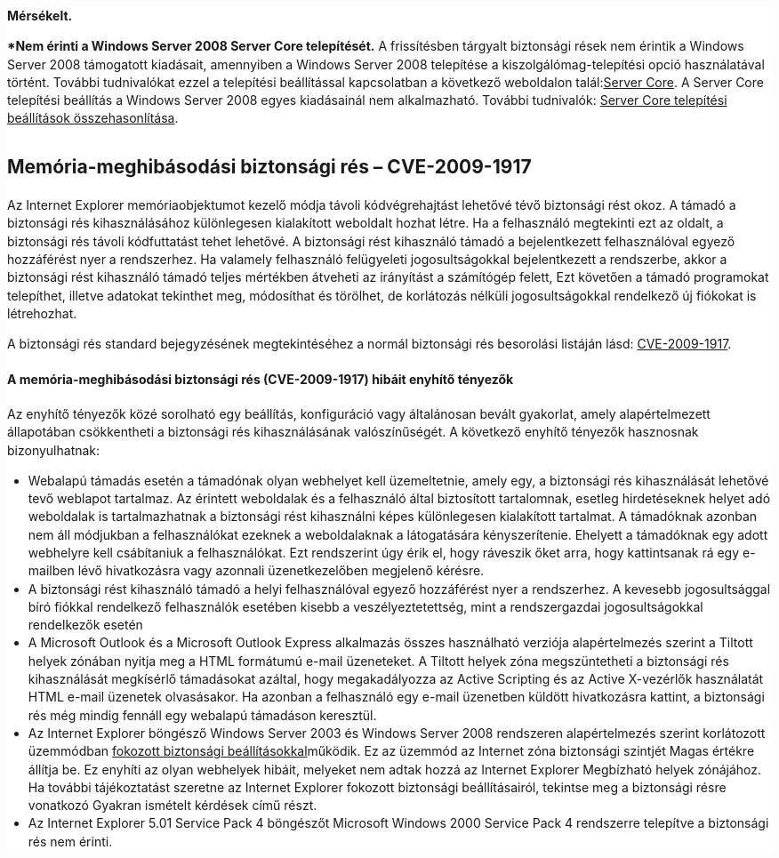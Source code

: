 **Mérsékelt.**
</td>
</tr>
</table>
 
**\*Nem érinti a Windows Server 2008 Server Core telepítését.** A frissítésben tárgyalt biztonsági rések nem érintik a Windows Server 2008 támogatott kiadásait, amennyiben a Windows Server 2008 telepítése a kiszolgálómag-telepítési opció használatával történt. További tudnivalókat ezzel a telepítési beállítással kapcsolatban a következő weboldalon talál:[Server Core](http://msdn.microsoft.com/en-us/library/ms723891(vs.85).aspx). A Server Core telepítési beállítás a Windows Server 2008 egyes kiadásainál nem alkalmazható. További tudnivalók: [Server Core telepítési beállítások összehasonlítása](http://www.microsoft.com/windowsserver2008/en/us/compare-core-installation.aspx).

Memória-meghibásodási biztonsági rés – CVE-2009-1917
----------------------------------------------------

Az Internet Explorer memóriaobjektumot kezelő módja távoli kódvégrehajtást lehetővé tévő biztonsági rést okoz. A támadó a biztonsági rés kihasználásához különlegesen kialakított weboldalt hozhat létre. Ha a felhasználó megtekinti ezt az oldalt, a biztonsági rés távoli kódfuttatást tehet lehetővé. A biztonsági rést kihasználó támadó a bejelentkezett felhasználóval egyező hozzáférést nyer a rendszerhez. Ha valamely felhasználó felügyeleti jogosultságokkal bejelentkezett a rendszerbe, akkor a biztonsági rést kihasználó támadó teljes mértékben átveheti az irányítást a számítógép felett, Ezt követően a támadó programokat telepíthet, illetve adatokat tekinthet meg, módosíthat és törölhet, de korlátozás nélküli jogosultságokkal rendelkező új fiókokat is létrehozhat.

A biztonsági rés standard bejegyzésének megtekintéséhez a normál biztonsági rés besorolási listáján lásd: [CVE-2009-1917](http://www.cve.mitre.org/cgi-bin/cvename.cgi?name=cve-2009-1917).

#### A memória-meghibásodási biztonsági rés (CVE-2009-1917) hibáit enyhítő tényezők

Az enyhítő tényezők közé sorolható egy beállítás, konfiguráció vagy általánosan bevált gyakorlat, amely alapértelmezett állapotában csökkentheti a biztonsági rés kihasználásának valószínűségét. A következő enyhítő tényezők hasznosnak bizonyulhatnak:

-   Webalapú támadás esetén a támadónak olyan webhelyet kell üzemeltetnie, amely egy, a biztonsági rés kihasználását lehetővé tevő weblapot tartalmaz. Az érintett weboldalak és a felhasználó által biztosított tartalomnak, esetleg hirdetéseknek helyet adó weboldalak is tartalmazhatnak a biztonsági rést kihasználni képes különlegesen kialakított tartalmat. A támadóknak azonban nem áll módjukban a felhasználókat ezeknek a weboldalaknak a látogatására kényszerítenie. Ehelyett a támadóknak egy adott webhelyre kell csábítaniuk a felhasználókat. Ezt rendszerint úgy érik el, hogy ráveszik őket arra, hogy kattintsanak rá egy e-mailben lévő hivatkozásra vagy azonnali üzenetkezelőben megjelenő kérésre.
-   A biztonsági rést kihasználó támadó a helyi felhasználóval egyező hozzáférést nyer a rendszerhez. A kevesebb jogosultsággal bíró fiókkal rendelkező felhasználók esetében kisebb a veszélyeztetettség, mint a rendszergazdai jogosultságokkal rendelkezők esetén
-   A Microsoft Outlook és a Microsoft Outlook Express alkalmazás összes használható verziója alapértelmezés szerint a Tiltott helyek zónában nyitja meg a HTML formátumú e-mail üzeneteket. A Tiltott helyek zóna megszüntetheti a biztonsági rés kihasználását megkísérlő támadásokat azáltal, hogy megakadályozza az Active Scripting és az Active X-vezérlők használatát HTML e-mail üzenetek olvasásakor. Ha azonban a felhasználó egy e-mail üzenetben küldött hivatkozásra kattint, a biztonsági rés még mindig fennáll egy webalapú támadáson keresztül.
-   Az Internet Explorer böngésző Windows Server 2003 és Windows Server 2008 rendszeren alapértelmezés szerint korlátozott üzemmódban [fokozott biztonsági beállításokkal](http://go.microsoft.com/fwlink/?linkid=92039)működik. Ez az üzemmód az Internet zóna biztonsági szintjét Magas értékre állítja be. Ez enyhíti az olyan webhelyek hibáit, melyeket nem adtak hozzá az Internet Explorer Megbízható helyek zónájához. Ha további tájékoztatást szeretne az Internet Explorer fokozott biztonsági beállításairól, tekintse meg a biztonsági résre vonatkozó Gyakran ismételt kérdések című részt.
-   Az Internet Explorer 5.01 Service Pack 4 böngészőt Microsoft Windows 2000 Service Pack 4 rendszerre telepítve a biztonsági rés nem érinti.
